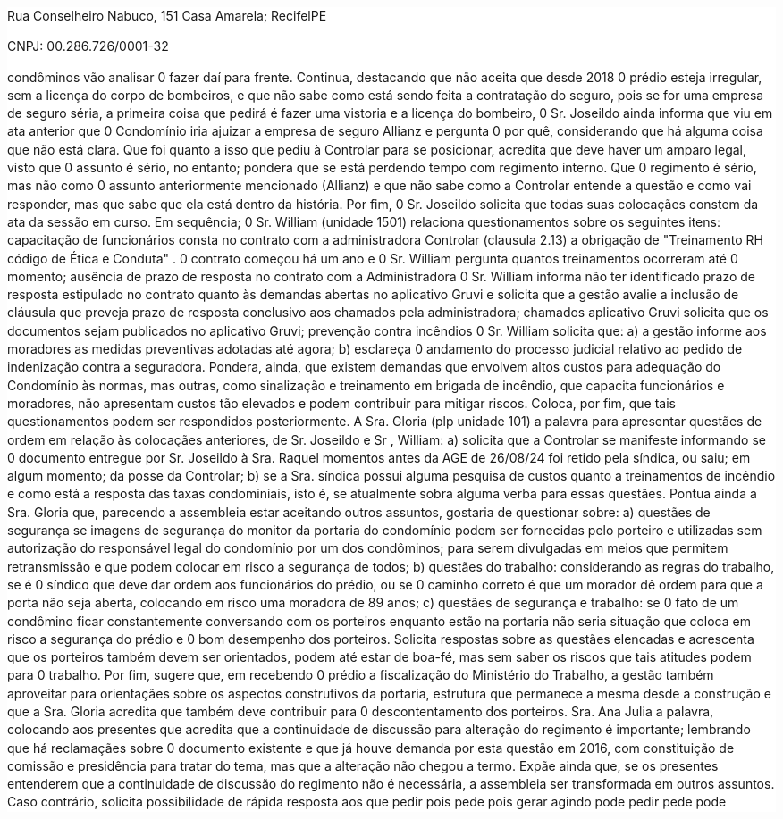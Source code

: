 Rua Conselheiro Nabuco, 151 Casa Amarela; RecifelPE

CNPJ: 00.286.726/0001-32

condôminos vão analisar 0 fazer daí para frente. Continua, destacando que não aceita que desde 2018 0 prédio esteja irregular, sem a licença do corpo de bombeiros, e que não sabe como está sendo feita a contratação do seguro, pois se for uma empresa de seguro séria, a primeira coisa que pedirá é fazer uma vistoria e a licença do bombeiro, 0 Sr. Joseildo ainda informa que viu em ata anterior que 0 Condomínio iria ajuizar a empresa de seguro Allianz e pergunta 0 por quê, considerando que há alguma coisa que não está clara. Que foi quanto a isso que pediu à Controlar para se posicionar, acredita que deve haver um amparo legal, visto que 0 assunto é sério, no entanto; pondera que se está perdendo tempo com regimento interno. Que 0 regimento é sério, mas não como 0 assunto anteriormente mencionado (Allianz) e que não sabe como a Controlar entende a questão e como vai responder, mas que sabe que ela está dentro da história. Por fim, 0 Sr. Joseildo solicita que todas suas colocaçães constem da ata da sessão em curso. Em sequência; 0 Sr. William (unidade 1501) relaciona questionamentos sobre os seguintes itens: capacitação de funcionários consta no contrato com a administradora Controlar   (clausula 2.13) a obrigação de "Treinamento RH código de Ética e Conduta" . 0 contrato começou há um ano e 0 Sr. William pergunta quantos treinamentos ocorreram até 0 momento; ausência de prazo de resposta no contrato com a Administradora 0 Sr. William informa não ter identificado prazo de resposta estipulado no contrato quanto às demandas abertas no aplicativo Gruvi e solicita que a gestão avalie a inclusão de cláusula que preveja prazo de resposta conclusivo aos chamados pela administradora; chamados aplicativo Gruvi solicita que os documentos sejam publicados no aplicativo Gruvi; prevenção contra incêndios 0 Sr. William solicita que: a) a gestão informe aos moradores as medidas preventivas adotadas até agora; b) esclareça 0 andamento do processo judicial relativo ao pedido de indenização contra a seguradora. Pondera, ainda, que existem demandas que envolvem altos custos para adequação do Condomínio às normas, mas  outras, como sinalização e treinamento em brigada de incêndio, que capacita funcionários e moradores, não apresentam custos tão elevados e podem contribuir para mitigar riscos. Coloca, por fim, que tais questionamentos podem ser respondidos posteriormente. A Sra. Gloria (plp unidade 101) a palavra para apresentar questães de ordem em relação às colocaçães anteriores, de Sr. Joseildo e Sr , William: a) solicita que a Controlar se manifeste informando se 0 documento entregue por Sr. Joseildo à Sra. Raquel momentos antes da AGE de 26/08/24 foi retido pela síndica, ou saiu; em algum momento; da posse da Controlar; b) se a Sra. síndica possui alguma pesquisa de custos quanto a treinamentos de incêndio e como está a resposta das taxas condominiais, isto é, se atualmente sobra alguma verba para essas questães. Pontua ainda a Sra. Gloria que, parecendo a assembleia estar aceitando outros assuntos, gostaria de questionar sobre: a) questães de segurança se imagens de segurança do monitor da portaria do condomínio podem ser fornecidas pelo porteiro e utilizadas sem autorização do responsável legal do condomínio por um dos condôminos; para serem divulgadas em meios que permitem retransmissão e que podem colocar em risco a segurança de todos; b) questães do trabalho: considerando as regras do trabalho, se é 0 síndico que deve dar ordem aos funcionários do prédio, ou se 0 caminho correto é que um morador dê ordem para que a porta não seja aberta, colocando em risco uma moradora de 89 anos; c) questães de segurança e trabalho: se 0 fato de um condômino ficar constantemente conversando com os porteiros enquanto estão na portaria não seria situação que coloca em risco a segurança do prédio e 0 bom desempenho dos porteiros. Solicita respostas sobre as questães elencadas e acrescenta que os porteiros também devem ser orientados, podem até estar de boa-fé, mas sem saber os riscos que tais atitudes podem para 0 trabalho. Por fim, sugere que, em recebendo 0 prédio a fiscalização do Ministério do Trabalho, a gestão também aproveitar para orientaçães sobre os aspectos construtivos da portaria, estrutura que permanece a mesma desde a construção e que a Sra. Gloria acredita que também deve contribuir para 0 descontentamento dos porteiros. Sra. Ana Julia a palavra, colocando aos presentes que acredita que a continuidade de discussão para alteração do regimento é importante; lembrando que há reclamaçães sobre 0 documento existente e que já houve demanda por esta questão em 2016, com constituição de comissão e presidência para tratar do tema, mas que a alteração não chegou a termo. Expãe ainda que, se os presentes entenderem que a continuidade de discussão do regimento não é necessária, a assembleia ser transformada em outros assuntos. Caso contrário, solicita possibilidade de rápida resposta aos que pedir pois pede pois gerar agindo pode pedir pede pode
